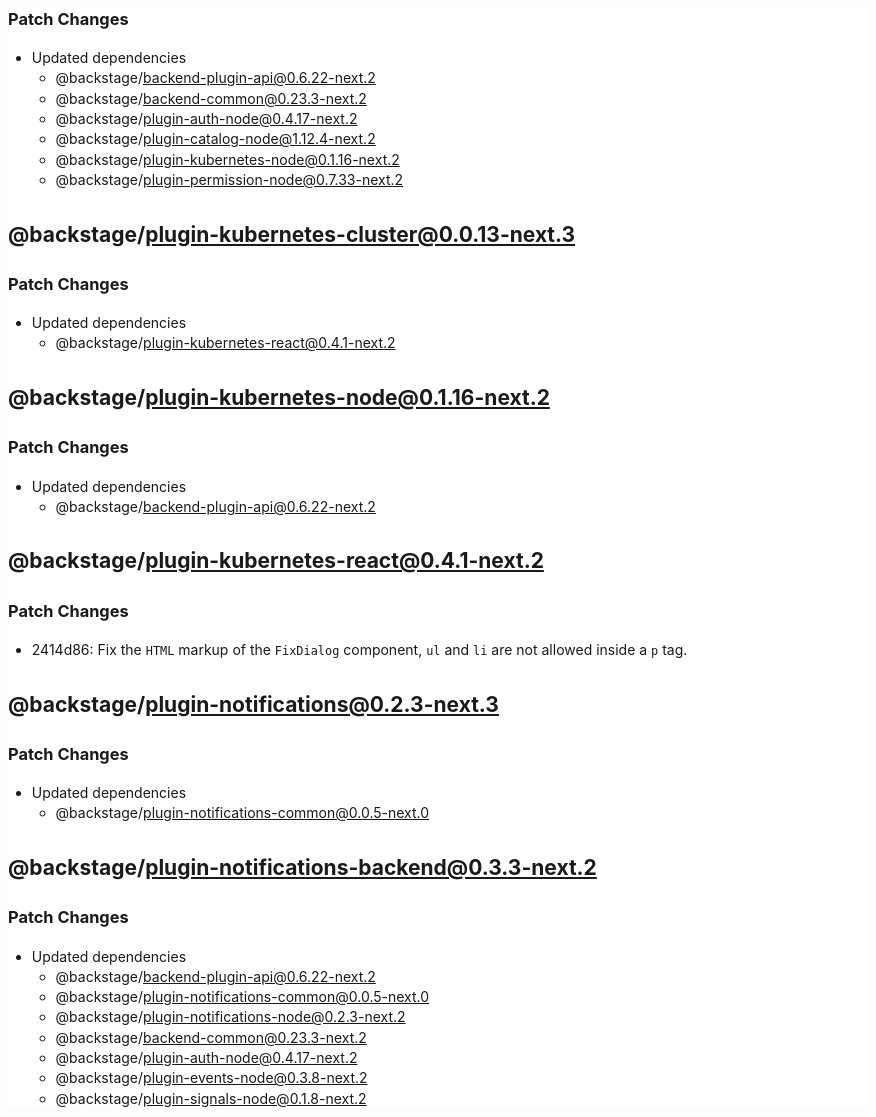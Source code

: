 ### Patch Changes

- Updated dependencies
  - @backstage/backend-plugin-api@0.6.22-next.2
  - @backstage/backend-common@0.23.3-next.2
  - @backstage/plugin-auth-node@0.4.17-next.2
  - @backstage/plugin-catalog-node@1.12.4-next.2
  - @backstage/plugin-kubernetes-node@0.1.16-next.2
  - @backstage/plugin-permission-node@0.7.33-next.2

## @backstage/plugin-kubernetes-cluster@0.0.13-next.3

### Patch Changes

- Updated dependencies
  - @backstage/plugin-kubernetes-react@0.4.1-next.2

## @backstage/plugin-kubernetes-node@0.1.16-next.2

### Patch Changes

- Updated dependencies
  - @backstage/backend-plugin-api@0.6.22-next.2

## @backstage/plugin-kubernetes-react@0.4.1-next.2

### Patch Changes

- 2414d86: Fix the `HTML` markup of the `FixDialog` component, `ul` and `li` are not allowed inside a `p` tag.

## @backstage/plugin-notifications@0.2.3-next.3

### Patch Changes

- Updated dependencies
  - @backstage/plugin-notifications-common@0.0.5-next.0

## @backstage/plugin-notifications-backend@0.3.3-next.2

### Patch Changes

- Updated dependencies
  - @backstage/backend-plugin-api@0.6.22-next.2
  - @backstage/plugin-notifications-common@0.0.5-next.0
  - @backstage/plugin-notifications-node@0.2.3-next.2
  - @backstage/backend-common@0.23.3-next.2
  - @backstage/plugin-auth-node@0.4.17-next.2
  - @backstage/plugin-events-node@0.3.8-next.2
  - @backstage/plugin-signals-node@0.1.8-next.2
